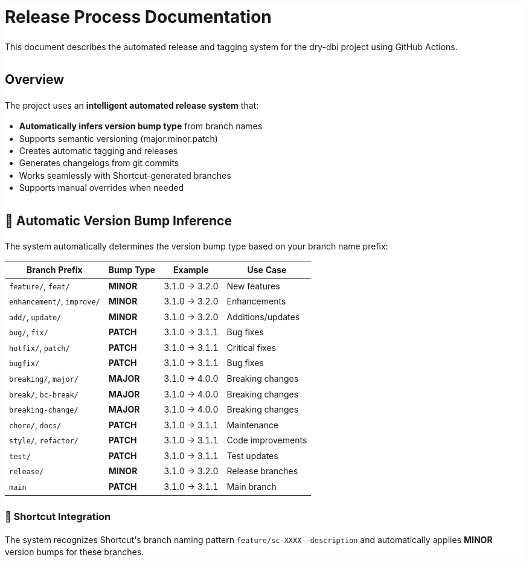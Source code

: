 # Release Process Documentation

This document describes the automated release and tagging system for the dry-dbi project using GitHub Actions.

## Overview

The project uses an **intelligent automated release system** that:
- **Automatically infers version bump type** from branch names
- Supports semantic versioning (major.minor.patch)
- Creates automatic tagging and releases
- Generates changelogs from git commits
- Works seamlessly with Shortcut-generated branches
- Supports manual overrides when needed

## 🧠 Automatic Version Bump Inference

The system automatically determines the version bump type based on your branch name prefix:

| Branch Prefix | Bump Type | Example | Use Case |
|---|---|---|---|
| `feature/`, `feat/` | **MINOR** | 3.1.0 → 3.2.0 | New features |
| `enhancement/`, `improve/` | **MINOR** | 3.1.0 → 3.2.0 | Enhancements |
| `add/`, `update/` | **MINOR** | 3.1.0 → 3.2.0 | Additions/updates |
| `bug/`, `fix/` | **PATCH** | 3.1.0 → 3.1.1 | Bug fixes |
| `hotfix/`, `patch/` | **PATCH** | 3.1.0 → 3.1.1 | Critical fixes |
| `bugfix/` | **PATCH** | 3.1.0 → 3.1.1 | Bug fixes |
| `breaking/`, `major/` | **MAJOR** | 3.1.0 → 4.0.0 | Breaking changes |
| `break/`, `bc-break/` | **MAJOR** | 3.1.0 → 4.0.0 | Breaking changes |
| `breaking-change/` | **MAJOR** | 3.1.0 → 4.0.0 | Breaking changes |
| `chore/`, `docs/` | **PATCH** | 3.1.0 → 3.1.1 | Maintenance |
| `style/`, `refactor/` | **PATCH** | 3.1.0 → 3.1.1 | Code improvements |
| `test/` | **PATCH** | 3.1.0 → 3.1.1 | Test updates |
| `release/` | **MINOR** | 3.1.0 → 3.2.0 | Release branches |
| `main` | **PATCH** | 3.1.0 → 3.1.1 | Main branch |

### 🎫 Shortcut Integration

The system recognizes Shortcut's branch naming pattern `feature/sc-XXXX--description` and automatically applies **MINOR** version bumps for these branches.
